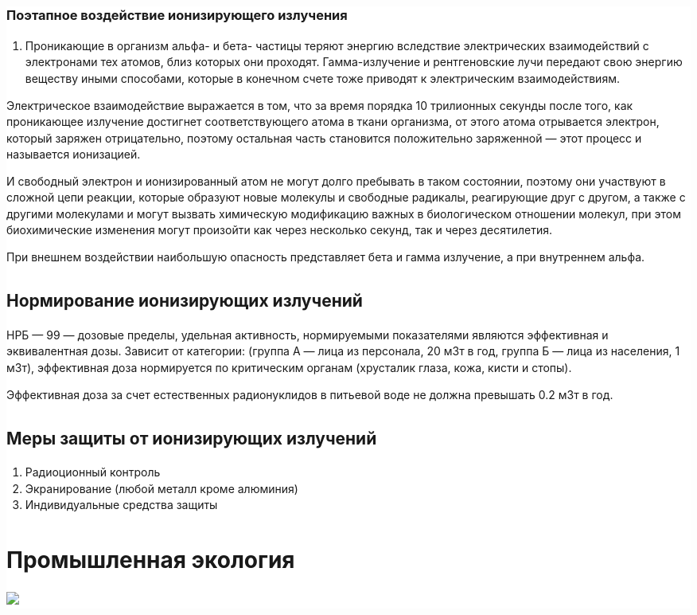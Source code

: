 ### Поэтапное воздействие ионизирующего излучения

1. Проникающие в организм альфа- и бета- частицы теряют энергию вследствие электрических взаимодействий с электронами тех атомов, близ которых они проходят. Гамма-излучение и рентгеновские лучи передают свою энергию веществу иными способами, которые в конечном счете тоже приводят к электрическим взаимодействиям.

Электрическое взаимодействие выражается в том, что за время порядка 10 трилионных секунды после того, как проникающее излучение достигнет соответствующего атома в ткани организма, от этого атома отрывается электрон, который заряжен отрицательно, поэтому остальная часть становится положительно заряженной — этот процесс и называется ионизацией.

И свободный электрон и ионизированный атом не могут долго пребывать в таком состоянии, поэтому они участвуют в сложной цепи реакции, которые образуют новые молекулы и свободные радикалы, реагирующие друг с другом, а также с другими молекулами и могут вызвать химическую модификацию важных в биологическом отношении молекул, при этом биохимические изменения могут произойти как через несколько секунд, так и через десятилетия.

При внешнем воздействии наибольшую опасность представляет бета и гамма излучение, а при внутреннем альфа.


## Нормирование ионизирующих излучений

НРБ — 99 — дозовые пределы, удельная активность, нормируемыми показателями являются эффективная и эквивалентная дозы. Зависит от категории: (группа А — лица из персонала, 20 мЗт в год, группа Б — лица из населения, 1 мЗт), эффективная доза нормируется по критическим органам (хрусталик глаза, кожа, кисти и стопы).

Эффективная доза за счет естественных радионуклидов в питьевой воде не должна превышать 0.2 мЗт в год.


## Меры защиты от ионизирующих излучений

1. Радиоционный контроль
2. Экранирование (любой металл кроме алюминия)
3. Индивидуальные средства защиты




















# Промышленная экология

<img src="/b14.png">
